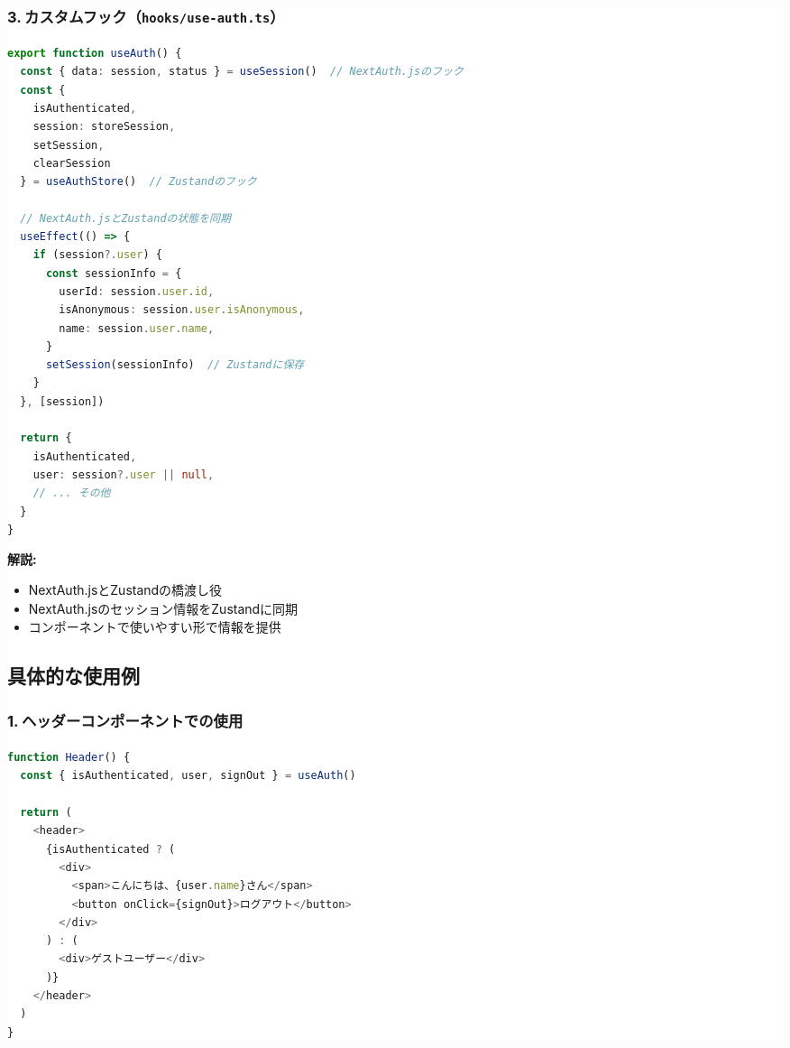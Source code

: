 ### 3. カスタムフック（`hooks/use-auth.ts`）

```typescript
export function useAuth() {
  const { data: session, status } = useSession()  // NextAuth.jsのフック
  const { 
    isAuthenticated, 
    session: storeSession, 
    setSession, 
    clearSession 
  } = useAuthStore()  // Zustandのフック
  
  // NextAuth.jsとZustandの状態を同期
  useEffect(() => {
    if (session?.user) {
      const sessionInfo = {
        userId: session.user.id,
        isAnonymous: session.user.isAnonymous,
        name: session.user.name,
      }
      setSession(sessionInfo)  // Zustandに保存
    }
  }, [session])
  
  return {
    isAuthenticated,
    user: session?.user || null,
    // ... その他
  }
}
```

**解説:**
- NextAuth.jsとZustandの橋渡し役
- NextAuth.jsのセッション情報をZustandに同期
- コンポーネントで使いやすい形で情報を提供

## 具体的な使用例

### 1. ヘッダーコンポーネントでの使用

```typescript
function Header() {
  const { isAuthenticated, user, signOut } = useAuth()
  
  return (
    <header>
      {isAuthenticated ? (
        <div>
          <span>こんにちは、{user.name}さん</span>
          <button onClick={signOut}>ログアウト</button>
        </div>
      ) : (
        <div>ゲストユーザー</div>
      )}
    </header>
  )
}
```
